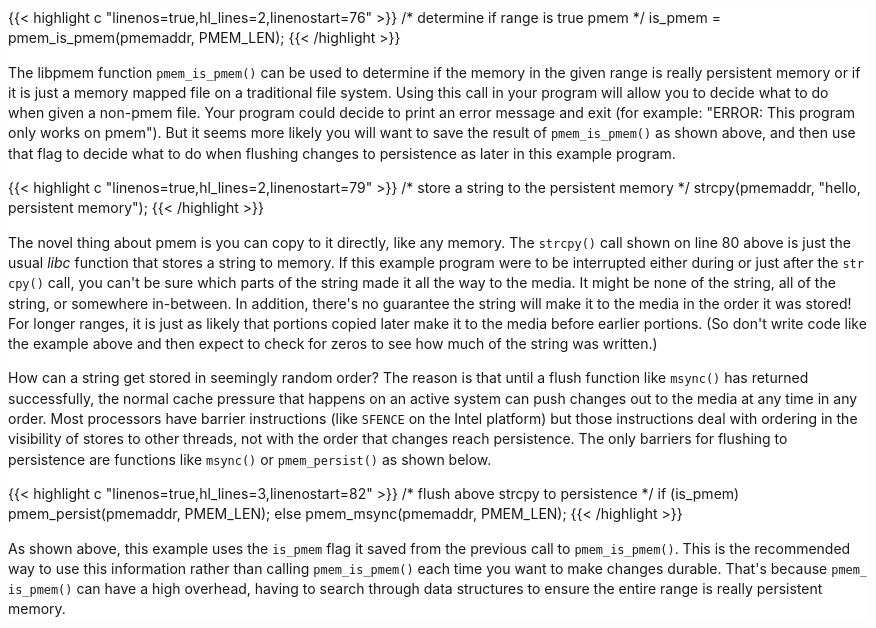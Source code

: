 {{< highlight c "linenos=true,hl_lines=2,linenostart=76" >}}
    /* determine if range is true pmem */
    is_pmem = pmem_is_pmem(pmemaddr, PMEM_LEN);
{{< /highlight >}}

The libpmem function `pmem_is_pmem()` can be used to determine
if the memory in the given range is really persistent memory or if
it is just a memory mapped file on a traditional file system.  Using
this call in your program will allow you to decide what to do when
given a non-pmem file.  Your program could decide to print an error
message and exit (for example: "ERROR: This program only works on pmem").
But it seems more likely you will want to save the result of
`pmem_is_pmem()` as shown above, and then use that flag to decide
what to do when flushing changes to persistence as later in
this example program.

{{< highlight c "linenos=true,hl_lines=2,linenostart=79" >}}
    /* store a string to the persistent memory */
    strcpy(pmemaddr, "hello, persistent memory");
{{< /highlight >}}

The novel thing about pmem is you can copy to it directly, like any
memory.  The `strcpy()` call shown on line 80 above is just the usual
_libc_ function that stores a string to memory.  If this example program
were to be interrupted either during or just after the `strcpy()` call,
you can't be sure which parts of the string made it all the way to the
media.  It might be none of the string, all of the string, or somewhere
in-between.  In addition, there's no guarantee the string will make it to
the media in the order it was stored!  For longer ranges, it is just as
likely that portions copied later make it to the media before earlier
portions.  (So don't write code like the example above and then expect
to check for zeros to see how much of the string was written.)

How can a string get stored in seemingly random order?
The reason is that until a flush function like `msync()`
has returned successfully, the normal cache pressure that happens
on an active system can push changes out to the media at any time
in any order.  Most processors have barrier instructions (like
`SFENCE` on the Intel platform) but those instructions deal with
ordering in the visibility of stores to other threads, not with
the order that changes reach persistence.  The only barriers for
flushing to persistence are functions like `msync()` or `pmem_persist()`
as shown below.

{{< highlight c "linenos=true,hl_lines=3,linenostart=82" >}}
    /* flush above strcpy to persistence */
    if (is_pmem)
        pmem_persist(pmemaddr, PMEM_LEN);
    else
        pmem_msync(pmemaddr, PMEM_LEN);
{{< /highlight >}}

As shown above, this example uses the `is_pmem` flag it saved from the
previous call to `pmem_is_pmem()`.  This is the recommended way to
use this information rather than calling `pmem_is_pmem()` each time
you want to make changes durable.  That's because `pmem_is_pmem()`
can have a high overhead, having to search through data structures to
ensure the entire range is really persistent memory.
